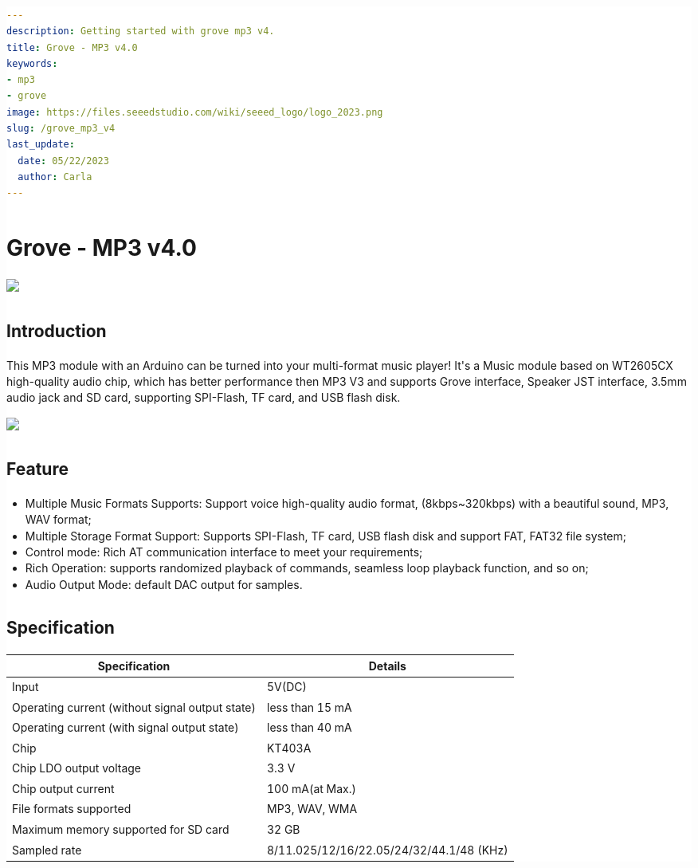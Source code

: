 ```yaml
---
description: Getting started with grove mp3 v4.
title: Grove - MP3 v4.0
keywords:
- mp3
- grove
image: https://files.seeedstudio.com/wiki/seeed_logo/logo_2023.png
slug: /grove_mp3_v4
last_update:
  date: 05/22/2023
  author: Carla
---
```


# Grove - MP3 v4.0

<div style={{textAlign:'center'}}><img src="https://files.seeedstudio.com/wiki/grove-mp3-v4/0.jpg" style={{width:600, height:'auto'}}/></div>


## Introduction

This MP3 module with an Arduino can be turned into your multi-format music player! It's a Music module based on WT2605CX high-quality audio chip, which has better performance then MP3 V3 and supports Grove interface, Speaker JST interface, 3.5mm audio jack and SD card, supporting SPI-Flash, TF card, and USB flash disk. 

<p style={{}}><a href="https://www.seeedstudio.com/Grove-MP3-V4-p-5862.html" target="_blank"><img src="https://files.seeedstudio.com/wiki/Seeed-WiKi/docs/images/300px-Get_One_Now_Banner-ragular.png" /></a></p>

## Feature
- Multiple Music Formats Supports: Support voice high-quality audio format, (8kbps~320kbps) with a beautiful sound, MP3, WAV format;
- Multiple Storage Format Support: Supports SPI-Flash, TF card, USB flash disk and support FAT, FAT32 file system;
- Control mode: Rich AT communication interface to meet your requirements;
- Rich Operation: supports randomized playback of commands, seamless loop playback function, and so on;
- Audio Output Mode: default DAC output for samples.

## Specification

| Specification                           | Details                                     |
| ---------------------------------------- | ------------------------------------------- |
| Input                                  | 5V(DC)                                     |
| Operating current (without signal output state) | less than 15 mA                            |
| Operating current (with signal output state)    | less than 40 mA                            |
| Chip                                   | KT403A                                      |
| Chip LDO output voltage                | 3.3 V                                      |
| Chip output current                   | 100 mA(at Max.)                            |
| File formats supported                 | MP3, WAV, WMA                               |
| Maximum memory supported for SD card    | 32 GB                                      |
| Sampled rate                           | 8/11.025/12/16/22.05/24/32/44.1/48 (KHz)   |
